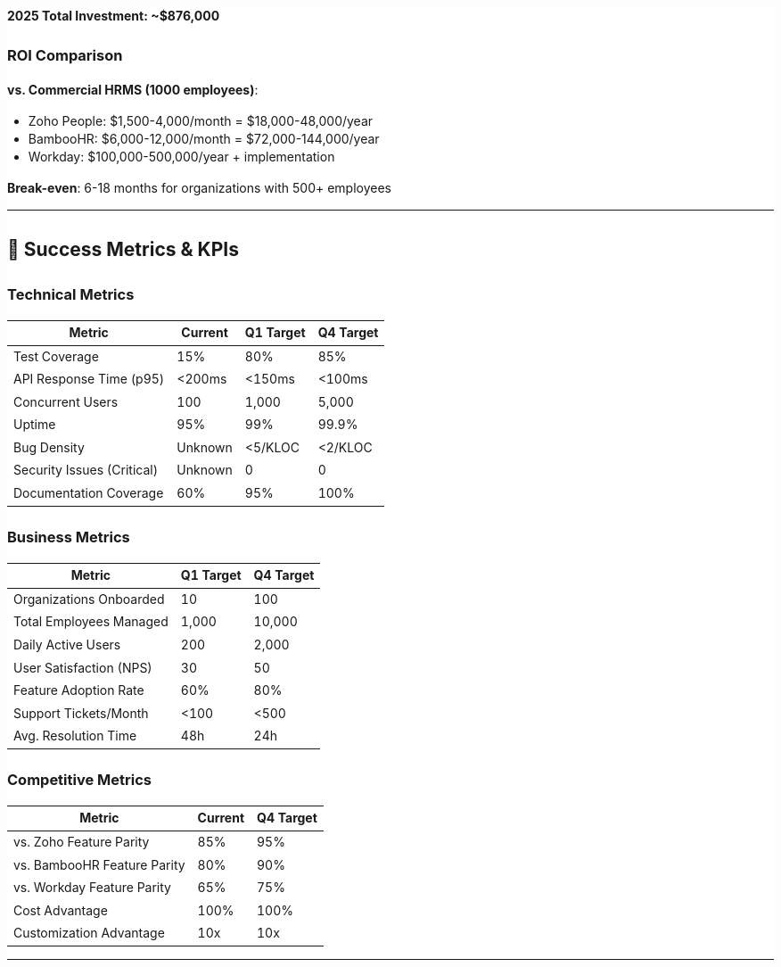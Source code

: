 **2025 Total Investment: ~$876,000**

### ROI Comparison

**vs. Commercial HRMS (1000 employees)**:
- Zoho People: $1,500-4,000/month = $18,000-48,000/year
- BambooHR: $6,000-12,000/month = $72,000-144,000/year
- Workday: $100,000-500,000/year + implementation

**Break-even**: 6-18 months for organizations with 500+ employees

---

## 🎯 Success Metrics & KPIs

### Technical Metrics

| Metric | Current | Q1 Target | Q4 Target |
|--------|---------|-----------|-----------|
| Test Coverage | 15% | 80% | 85% |
| API Response Time (p95) | <200ms | <150ms | <100ms |
| Concurrent Users | 100 | 1,000 | 5,000 |
| Uptime | 95% | 99% | 99.9% |
| Bug Density | Unknown | <5/KLOC | <2/KLOC |
| Security Issues (Critical) | Unknown | 0 | 0 |
| Documentation Coverage | 60% | 95% | 100% |

### Business Metrics

| Metric | Q1 Target | Q4 Target |
|--------|-----------|-----------|
| Organizations Onboarded | 10 | 100 |
| Total Employees Managed | 1,000 | 10,000 |
| Daily Active Users | 200 | 2,000 |
| User Satisfaction (NPS) | 30 | 50 |
| Feature Adoption Rate | 60% | 80% |
| Support Tickets/Month | <100 | <500 |
| Avg. Resolution Time | 48h | 24h |

### Competitive Metrics

| Metric | Current | Q4 Target |
|--------|---------|-----------|
| vs. Zoho Feature Parity | 85% | 95% |
| vs. BambooHR Feature Parity | 80% | 90% |
| vs. Workday Feature Parity | 65% | 75% |
| Cost Advantage | 100% | 100% |
| Customization Advantage | 10x | 10x |

---